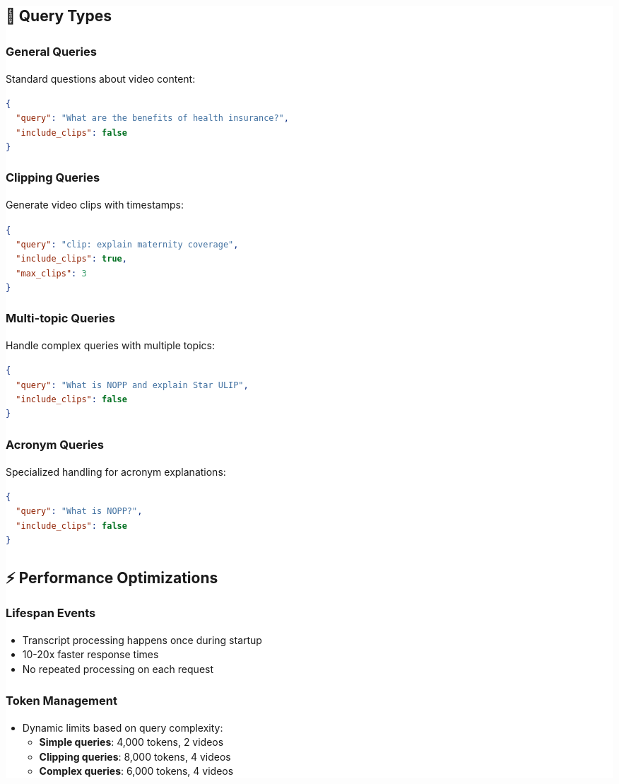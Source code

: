 ## 🔧 **Query Types**

### **General Queries**
Standard questions about video content:
```json
{
  "query": "What are the benefits of health insurance?",
  "include_clips": false
}
```

### **Clipping Queries**
Generate video clips with timestamps:
```json
{
  "query": "clip: explain maternity coverage",
  "include_clips": true,
  "max_clips": 3
}
```

### **Multi-topic Queries**
Handle complex queries with multiple topics:
```json
{
  "query": "What is NOPP and explain Star ULIP",
  "include_clips": false
}
```

### **Acronym Queries**
Specialized handling for acronym explanations:
```json
{
  "query": "What is NOPP?",
  "include_clips": false
}
```

## ⚡ **Performance Optimizations**

### **Lifespan Events**
- Transcript processing happens once during startup
- 10-20x faster response times
- No repeated processing on each request

### **Token Management**
- Dynamic limits based on query complexity:
  - **Simple queries**: 4,000 tokens, 2 videos
  - **Clipping queries**: 8,000 tokens, 4 videos
  - **Complex queries**: 6,000 tokens, 4 videos

